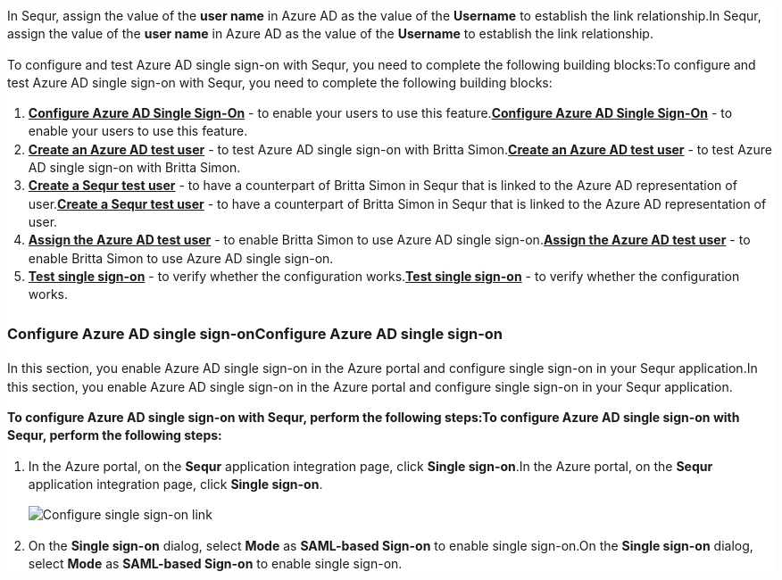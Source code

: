 <span data-ttu-id="c1094-139">In Sequr, assign the value of the **user name** in Azure AD as the value of the **Username** to establish the link relationship.</span><span class="sxs-lookup"><span data-stu-id="c1094-139">In Sequr, assign the value of the **user name** in Azure AD as the value of the **Username** to establish the link relationship.</span></span>

<span data-ttu-id="c1094-140">To configure and test Azure AD single sign-on with Sequr, you need to complete the following building blocks:</span><span class="sxs-lookup"><span data-stu-id="c1094-140">To configure and test Azure AD single sign-on with Sequr, you need to complete the following building blocks:</span></span>

1. <span data-ttu-id="c1094-141">**[Configure Azure AD Single Sign-On](#configure-azure-ad-single-sign-on)** - to enable your users to use this feature.</span><span class="sxs-lookup"><span data-stu-id="c1094-141">**[Configure Azure AD Single Sign-On](#configure-azure-ad-single-sign-on)** - to enable your users to use this feature.</span></span>
1. <span data-ttu-id="c1094-142">**[Create an Azure AD test user](#create-an-azure-ad-test-user)** - to test Azure AD single sign-on with Britta Simon.</span><span class="sxs-lookup"><span data-stu-id="c1094-142">**[Create an Azure AD test user](#create-an-azure-ad-test-user)** - to test Azure AD single sign-on with Britta Simon.</span></span>
1. <span data-ttu-id="c1094-143">**[Create a Sequr test user](#create-a-sequr-test-user)** - to have a counterpart of Britta Simon in Sequr that is linked to the Azure AD representation of user.</span><span class="sxs-lookup"><span data-stu-id="c1094-143">**[Create a Sequr test user](#create-a-sequr-test-user)** - to have a counterpart of Britta Simon in Sequr that is linked to the Azure AD representation of user.</span></span>
1. <span data-ttu-id="c1094-144">**[Assign the Azure AD test user](#assign-the-azure-ad-test-user)** - to enable Britta Simon to use Azure AD single sign-on.</span><span class="sxs-lookup"><span data-stu-id="c1094-144">**[Assign the Azure AD test user](#assign-the-azure-ad-test-user)** - to enable Britta Simon to use Azure AD single sign-on.</span></span>
1. <span data-ttu-id="c1094-145">**[Test single sign-on](#test-single-sign-on)** - to verify whether the configuration works.</span><span class="sxs-lookup"><span data-stu-id="c1094-145">**[Test single sign-on](#test-single-sign-on)** - to verify whether the configuration works.</span></span>

### <a name="configure-azure-ad-single-sign-on"></a><span data-ttu-id="c1094-146">Configure Azure AD single sign-on</span><span class="sxs-lookup"><span data-stu-id="c1094-146">Configure Azure AD single sign-on</span></span>

<span data-ttu-id="c1094-147">In this section, you enable Azure AD single sign-on in the Azure portal and configure single sign-on in your Sequr application.</span><span class="sxs-lookup"><span data-stu-id="c1094-147">In this section, you enable Azure AD single sign-on in the Azure portal and configure single sign-on in your Sequr application.</span></span>

<span data-ttu-id="c1094-148">**To configure Azure AD single sign-on with Sequr, perform the following steps:**</span><span class="sxs-lookup"><span data-stu-id="c1094-148">**To configure Azure AD single sign-on with Sequr, perform the following steps:**</span></span>

1. <span data-ttu-id="c1094-149">In the Azure portal, on the **Sequr** application integration page, click **Single sign-on**.</span><span class="sxs-lookup"><span data-stu-id="c1094-149">In the Azure portal, on the **Sequr** application integration page, click **Single sign-on**.</span></span>

    ![Configure single sign-on link][4]

1. <span data-ttu-id="c1094-151">On the **Single sign-on** dialog, select **Mode** as **SAML-based Sign-on** to enable single sign-on.</span><span class="sxs-lookup"><span data-stu-id="c1094-151">On the **Single sign-on** dialog, select **Mode** as **SAML-based Sign-on** to enable single sign-on.</span></span>
 

[1]: ./media/sequr-tutorial/tutorial_general_01.png
[2]: ./media/sequr-tutorial/tutorial_general_02.png
[3]: ./media/sequr-tutorial/tutorial_general_03.png
[4]: ./media/sequr-tutorial/tutorial_general_04.png
[100]: ./media/sequr-tutorial/tutorial_general_100.png
[200]: ./media/sequr-tutorial/tutorial_general_200.png
[201]: ./media/sequr-tutorial/tutorial_general_201.png
[202]: ./media/sequr-tutorial/tutorial_general_202.png
[203]: ./media/sequr-tutorial/tutorial_general_203.png